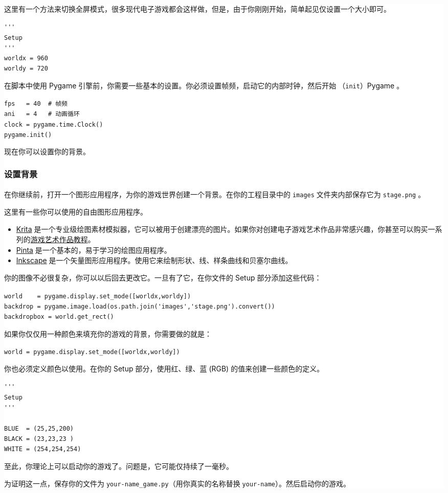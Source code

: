 这里有一个方法来切换全屏模式，很多现代电子游戏都会这样做，但是，由于你刚刚开始，简单起见仅设置一个大小即可。

```
'''
Setup
'''
worldx = 960
worldy = 720
```

在脚本中使用 Pygame 引擎前，你需要一些基本的设置。你必须设置帧频，启动它的内部时钟，然后开始 （`init`）Pygame 。

```
fps   = 40  # 帧频
ani   = 4   # 动画循环
clock = pygame.time.Clock()
pygame.init()
```

现在你可以设置你的背景。

### 设置背景

在你继续前，打开一个图形应用程序，为你的游戏世界创建一个背景。在你的工程目录中的 `images` 文件夹内部保存它为 `stage.png` 。

这里有一些你可以使用的自由图形应用程序。

* [Krita][5] 是一个专业级绘图素材模拟器，它可以被用于创建漂亮的图片。如果你对创建电子游戏艺术作品非常感兴趣，你甚至可以购买一系列的[游戏艺术作品教程][6]。
* [Pinta][7] 是一个基本的，易于学习的绘图应用程序。
* [Inkscape][8] 是一个矢量图形应用程序。使用它来绘制形状、线、样条曲线和贝塞尔曲线。

你的图像不必很复杂，你可以以后回去更改它。一旦有了它，在你文件的 Setup 部分添加这些代码：

```
world    = pygame.display.set_mode([worldx,worldy])
backdrop = pygame.image.load(os.path.join('images','stage.png').convert())
backdropbox = world.get_rect()
```

如果你仅仅用一种颜色来填充你的游戏的背景，你需要做的就是：

```
world = pygame.display.set_mode([worldx,worldy])
```

你也必须定义颜色以使用。在你的 Setup 部分，使用红、绿、蓝 (RGB) 的值来创建一些颜色的定义。

```
'''
Setup
'''

BLUE  = (25,25,200)
BLACK = (23,23,23 )
WHITE = (254,254,254)
```

至此，你理论上可以启动你的游戏了。问题是，它可能仅持续了一毫秒。

为证明这一点，保存你的文件为 `your-name_game.py`（用你真实的名称替换 `your-name`）。然后启动你的游戏。


[#]: collector: (lujun9972)
[#]: translator: (robsean)
[#]: reviewer: (wxy)
[#]: publisher: (wxy)
[#]: url: (https://linux.cn/article-10850-1.html)
[#]: subject: (Build a game framework with Python using the module Pygame)
[#]: via: (https://opensource.com/article/17/12/game-framework-python)
[#]: author: (Seth Kenlon https://opensource.com/users/seth)
[a]: https://opensource.com/users/seth
[b]: https://github.com/lujun9972
[1]: https://linux.cn/article-9071-1.html
[2]: http://www.pygame.org/wiki/about
[3]: https://en.wikipedia.org/wiki/IDLE
[4]: http://ninja-ide.org/
[5]: http://krita.org
[6]: https://gumroad.com/l/krita-game-art-tutorial-1
[7]: https://pinta-project.com/pintaproject/pinta/releases
[8]: http://inkscape.org
[9]: https://opensource.com/article/17/12/program-game-python-part-3-spawning-player